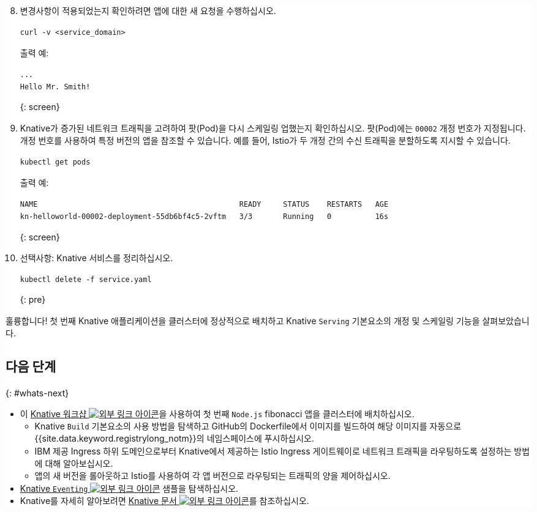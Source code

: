8. 변경사항이 적용되었는지 확인하려면 앱에 대한 새 요청을 수행하십시오.
   ```
   curl -v <service_domain>
   ```

   출력 예:
   ```
   ...
   Hello Mr. Smith!
   ```
   {: screen}

9. Knative가 증가된 네트워크 트래픽을 고려하여 팟(Pod)을 다시 스케일링 업했는지 확인하십시오. 팟(Pod)에는 `00002` 개정 번호가 지정됩니다. 개정 번호를 사용하여 특정 버전의 앱을 참조할 수 있습니다. 예를 들어, Istio가 두 개정 간의 수신 트래픽을 분할하도록 지시할 수 있습니다.
   ```
   kubectl get pods
   ```

   출력 예:
   ```
   NAME                                              READY     STATUS    RESTARTS   AGE
   kn-helloworld-00002-deployment-55db6bf4c5-2vftm   3/3       Running   0          16s
   ```
   {: screen}

10. 선택사항: Knative 서비스를 정리하십시오.
    ```
    kubectl delete -f service.yaml
    ```
    {: pre}

훌륭합니다! 첫 번째 Knative 애플리케이션을 클러스터에 정상적으로 배치하고 Knative `Serving` 기본요소의 개정 및 스케일링 기능을 살펴보았습니다.


## 다음 단계   
{: #whats-next}

- 이 [Knative 워크샵 ![외부 링크 아이콘](../icons/launch-glyph.svg "외부 링크 아이콘")](https://github.com/IBM/knative101/tree/master/workshop)을 사용하여 첫 번째 `Node.js` fibonacci 앱을 클러스터에 배치하십시오.
  - Knative `Build` 기본요소의 사용 방법을 탐색하고 GitHub의 Dockerfile에서 이미지를 빌드하여 해당 이미지를 자동으로 {{site.data.keyword.registrylong_notm}}의 네임스페이스에 푸시하십시오.  
  - IBM 제공 Ingress 하위 도메인으로부터 Knative에서 제공하는 Istio Ingress 게이트웨이로 네트워크 트래픽을 라우팅하도록 설정하는 방법에 대해 알아보십시오.
  - 앱의 새 버전을 롤아웃하고 Istio를 사용하여 각 앱 버전으로 라우팅되는 트래픽의 양을 제어하십시오.
- [Knative `Eventing` ![외부 링크 아이콘](../icons/launch-glyph.svg "외부 링크 아이콘")](https://github.com/knative/docs/tree/master/eventing/samples) 샘플을 탐색하십시오.
- Knative를 자세히 알아보려면 [Knative 문서 ![외부 링크 아이콘](../icons/launch-glyph.svg "외부 링크 아이콘")](https://github.com/knative/docs)를 참조하십시오.
